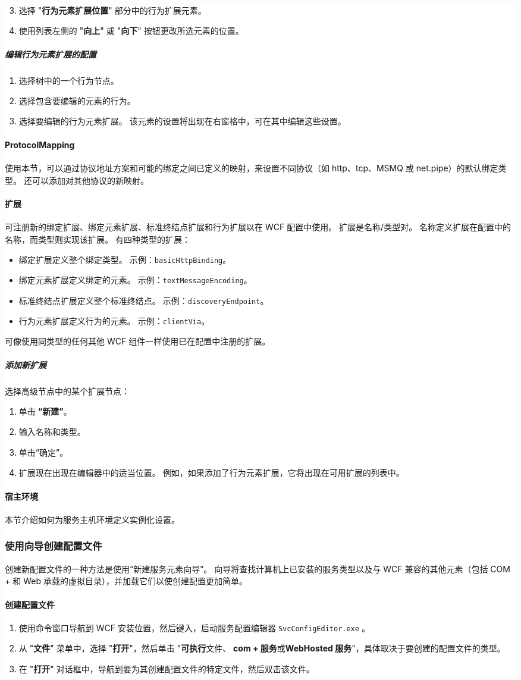 3. 选择 "**行为元素扩展位置**" 部分中的行为扩展元素。

4. 使用列表左侧的 "**向上**" 或 "**向下**" 按钮更改所选元素的位置。

##### <a name="editing-the-configuration-of-behavior-element-extensions"></a>编辑行为元素扩展的配置

1. 选择树中的一个行为节点。

2. 选择包含要编辑的元素的行为。

3. 选择要编辑的行为元素扩展。 该元素的设置将出现在右窗格中，可在其中编辑这些设置。

#### <a name="protocolmapping"></a>ProtocolMapping

使用本节，可以通过协议地址方案和可能的绑定之间已定义的映射，来设置不同协议（如 http、tcp、MSMQ 或 net.pipe）的默认绑定类型。 还可以添加对其他协议的新映射。

#### <a name="extensions"></a>扩展

可注册新的绑定扩展、绑定元素扩展、标准终结点扩展和行为扩展以在 WCF 配置中使用。 扩展是名称/类型对。 名称定义扩展在配置中的名称，而类型则实现该扩展。 有四种类型的扩展：

- 绑定扩展定义整个绑定类型。 示例：`basicHttpBinding`。

- 绑定元素扩展定义绑定的元素。 示例：`textMessageEncoding`。

- 标准终结点扩展定义整个标准终结点。 示例：`discoveryEndpoint`。

- 行为元素扩展定义行为的元素。 示例：`clientVia`。

 可像使用同类型的任何其他 WCF 组件一样使用已在配置中注册的扩展。

##### <a name="adding-a-new-extension"></a>添加新扩展

选择高级节点中的某个扩展节点：

1. 单击 **“新建”**。

2. 输入名称和类型。

3. 单击“确定”。

4. 扩展现在出现在编辑器中的适当位置。 例如，如果添加了行为元素扩展，它将出现在可用扩展的列表中。

#### <a name="hosting-environment"></a>宿主环境

本节介绍如何为服务主机环境定义实例化设置。

### <a name="creating-a-configuration-file-using-the-wizard"></a>使用向导创建配置文件

创建新配置文件的一种方法是使用“新建服务元素向导”。 向导将查找计算机上已安装的服务类型以及与 WCF 兼容的其他元素（包括 COM + 和 Web 承载的虚拟目录），并加载它们以使创建配置更加简单。

#### <a name="creating-a-configuration-file"></a>创建配置文件

1. 使用命令窗口导航到 WCF 安装位置，然后键入，启动服务配置编辑器 `SvcConfigEditor.exe` 。

2. 从 "**文件**" 菜单中，选择 "**打开**"，然后单击 "**可执行**文件、 **com + 服务**或**WebHosted 服务**"，具体取决于要创建的配置文件的类型。

3. 在 "**打开**" 对话框中，导航到要为其创建配置文件的特定文件，然后双击该文件。
